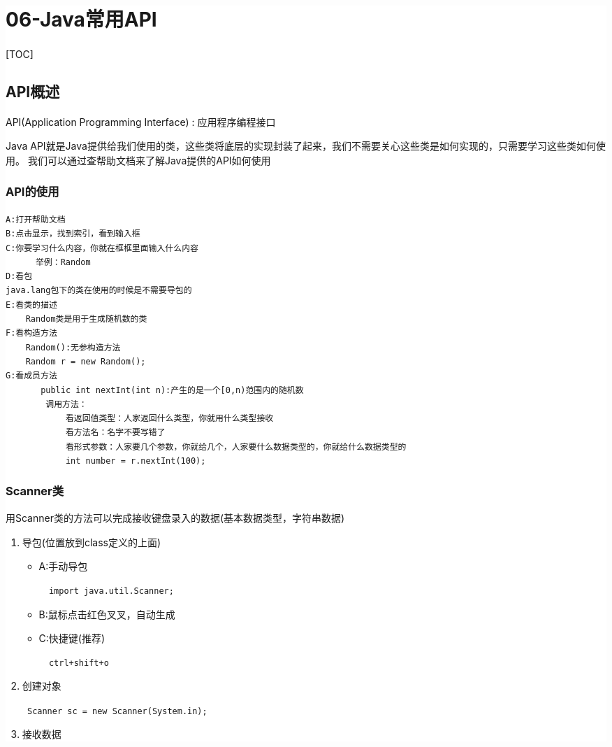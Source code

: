 # 06-Java常用API

[TOC]

## API概述

API(Application Programming Interface) : 应用程序编程接口

Java API就是Java提供给我们使用的类，这些类将底层的实现封装了起来，我们不需要关心这些类是如何实现的，只需要学习这些类如何使用。
我们可以通过查帮助文档来了解Java提供的API如何使用

### API的使用

```
A:打开帮助文档
B:点击显示，找到索引，看到输入框
C:你要学习什么内容，你就在框框里面输入什么内容
	  举例：Random
D:看包
java.lang包下的类在使用的时候是不需要导包的
E:看类的描述
	Random类是用于生成随机数的类
F:看构造方法
	Random():无参构造方法
	Random r = new Random();
G:看成员方法
	   public int nextInt(int n):产生的是一个[0,n)范围内的随机数
		调用方法：
			看返回值类型：人家返回什么类型，你就用什么类型接收
			看方法名：名字不要写错了
			看形式参数：人家要几个参数，你就给几个，人家要什么数据类型的，你就给什么数据类型的
			int number = r.nextInt(100);
```

### Scanner类

用Scanner类的方法可以完成接收键盘录入的数据(基本数据类型，字符串数据)

1. 导包(位置放到class定义的上面)
	- A:手动导包
	
 			import java.util.Scanner;

	- B:鼠标点击红色叉叉，自动生成
	
	- C:快捷键(推荐)
	
 			ctrl+shift+o

2. 创建对象

		Scanner sc = new Scanner(System.in);

3. 接收数据
